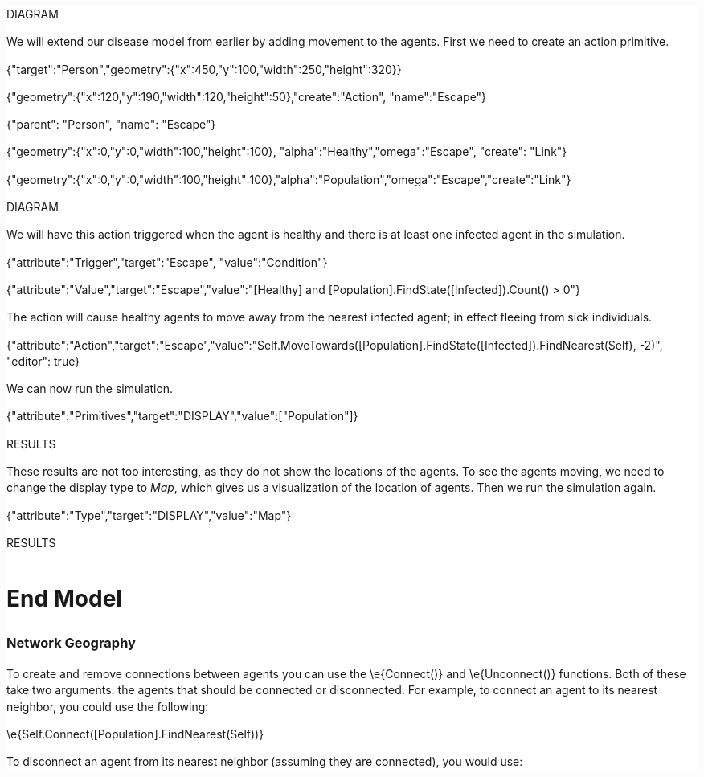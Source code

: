 DIAGRAM
	
We will extend our disease model from earlier by adding movement to the agents. First we need to create an action primitive.

{"target":"Person","geometry":{"x":450,"y":100,"width":250,"height":320}}

{"geometry":{"x":120,"y":190,"width":120,"height":50},"create":"Action", "name":"Escape"}

{"parent": "Person", "name": "Escape"}

{"geometry":{"x":0,"y":0,"width":100,"height":100}, "alpha":"Healthy","omega":"Escape", "create": "Link"}

{"geometry":{"x":0,"y":0,"width":100,"height":100},"alpha":"Population","omega":"Escape","create":"Link"}

DIAGRAM

We will have this action triggered when the agent is healthy and there is at least one infected agent in the simulation.


{"attribute":"Trigger","target":"Escape", "value":"Condition"}

{"attribute":"Value","target":"Escape","value":"[Healthy] and [Population].FindState([Infected]).Count() > 0"}

The action will cause healthy agents to move away from the nearest infected agent; in effect fleeing from sick individuals.

{"attribute":"Action","target":"Escape","value":"Self.MoveTowards([Population].FindState([Infected]).FindNearest(Self), -2)", "editor": true}

We can now run the simulation.

{"attribute":"Primitives","target":"DISPLAY","value":["Population"]}

RESULTS

These results are not too interesting, as they do not show the locations of the agents. To see the agents moving, we need to change the display type to *Map*, which gives us a visualization of the location of agents. Then we run the simulation again.

{"attribute":"Type","target":"DISPLAY","value":"Map"}

RESULTS

# End Model

### Network Geography

To create and remove connections between agents you can use the \e{Connect()} and \e{Unconnect()} functions. Both of these take two arguments: the agents that should be connected or disconnected. For example, to connect an agent to its nearest neighbor, you could use the following:

\e{Self.Connect([Population].FindNearest(Self))}

To disconnect an agent from its nearest neighbor (assuming they are connected), you would use:
